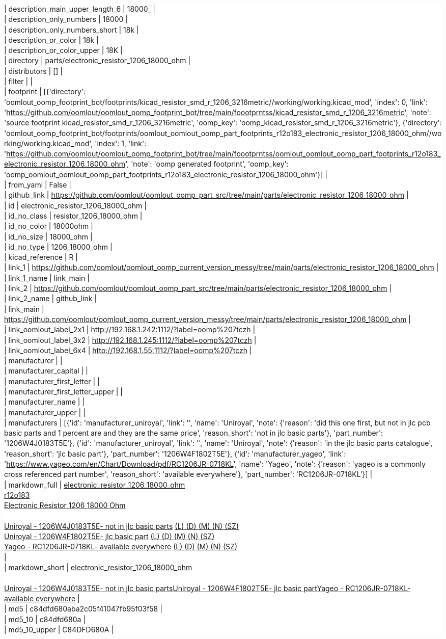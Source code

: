 | description_main_upper_length_6 | 18000_ |  
| description_only_numbers | 18000 |  
| description_only_numbers_short | 18k |  
| description_or_color | 18k |  
| description_or_color_upper | 18K |  
| directory | parts/electronic_resistor_1206_18000_ohm |  
| distributors | [] |  
| filter |  |  
| footprint | [{'directory': 'oomlout_oomp_footprint_bot/footprints/kicad_resistor_smd_r_1206_3216metric//working/working.kicad_mod', 'index': 0, 'link': 'https://github.com/oomlout/oomlout_oomp_footprint_bot/tree/main/foootprntss/kicad_resistor_smd_r_1206_3216metric', 'note': 'source footprint kicad_resistor_smd_r_1206_3216metric', 'oomp_key': 'oomp_kicad_resistor_smd_r_1206_3216metric'}, {'directory': 'oomlout_oomp_footprint_bot/footprints/oomlout_oomlout_oomp_part_footprints_r12o183_electronic_resistor_1206_18000_ohm//working/working.kicad_mod', 'index': 1, 'link': 'https://github.com/oomlout/oomlout_oomp_footprint_bot/tree/main/foootprntss/oomlout_oomlout_oomp_part_footprints_r12o183_electronic_resistor_1206_18000_ohm', 'note': 'oomp generated footprint', 'oomp_key': 'oomp_oomlout_oomlout_oomp_part_footprints_r12o183_electronic_resistor_1206_18000_ohm'}] |  
| from_yaml | False |  
| github_link | https://github.com/oomlout/oomlout_oomp_part_src/tree/main/parts/electronic_resistor_1206_18000_ohm |  
| id | electronic_resistor_1206_18000_ohm |  
| id_no_class | resistor_1206_18000_ohm |  
| id_no_color | 18000ohm |  
| id_no_size | 18000_ohm |  
| id_no_type | 1206_18000_ohm |  
| kicad_reference | R |  
| link_1 | https://github.com/oomlout/oomlout_oomp_current_version_messy/tree/main/parts/electronic_resistor_1206_18000_ohm |  
| link_1_name | link_main |  
| link_2 | https://github.com/oomlout/oomlout_oomp_part_src/tree/main/parts/electronic_resistor_1206_18000_ohm |  
| link_2_name | github_link |  
| link_main | https://github.com/oomlout/oomlout_oomp_current_version_messy/tree/main/parts/electronic_resistor_1206_18000_ohm |  
| link_oomlout_label_2x1 | http://192.168.1.242:1112/?label=oomp%207tczh |  
| link_oomlout_label_3x2 | http://192.168.1.245:1112/?label=oomp%207tczh |  
| link_oomlout_label_6x4 | http://192.168.1.55:1112/?label=oomp%207tczh |  
| manufacturer |  |  
| manufacturer_capital |  |  
| manufacturer_first_letter |  |  
| manufacturer_first_letter_upper |  |  
| manufacturer_name |  |  
| manufacturer_upper |  |  
| manufacturers | [{'id': 'manufacturer_uniroyal', 'link': '', 'name': 'Uniroyal', 'note': {'reason': 'did this one first, but not in jlc pcb basic parts and 1 percent are and they are the same price', 'reason_short': 'not in jlc basic parts'}, 'part_number': '1206W4J0183T5E'}, {'id': 'manufacturer_uniroyal', 'link': '', 'name': 'Uniroyal', 'note': {'reason': 'in the jlc basic parts catalogue', 'reason_short': 'jlc basic part'}, 'part_number': '1206W4F1802T5E'}, {'id': 'manufacturer_yageo', 'link': 'https://www.yageo.com/en/Chart/Download/pdf/RC1206JR-0718KL', 'name': 'Yageo', 'note': {'reason': 'yageo is a commonly cross referenced part number', 'reason_short': 'available everywhere'}, 'part_number': 'RC1206JR-0718KL'}] |  
| markdown_full | [electronic_resistor_1206_18000_ohm](https://github.com/oomlout/oomlout_oomp_current_version_messy/tree/main/parts/electronic_resistor_1206_18000_ohm)<br>[r12o183](https://github.com/oomlout/oomlout_oomp_current_version_messy/tree/main/parts/electronic_resistor_1206_18000_ohm)<br>[Electronic Resistor 1206 18000 Ohm](https://github.com/oomlout/oomlout_oomp_current_version_messy/tree/main/parts/electronic_resistor_1206_18000_ohm)<br><br>[Uniroyal - 1206W4J0183T5E- not in jlc basic parts]() [(L)  ](https://www.lcsc.com/search?q=1206W4J0183T5E)[(D)  ](https://www.digikey.com/en/products?keywords=1206W4J0183T5E)[(M)  ](https://www.mouser.com/Search/Refine?Keyword=1206W4J0183T5E)[(N)  ](https://www.newark.com/search?st=1206W4J0183T5E)[(SZ)  ](https://so.szlcsc.com/global.html?k=1206W4J0183T5E)<br>[Uniroyal - 1206W4F1802T5E- jlc basic part]() [(L)  ](https://www.lcsc.com/search?q=1206W4F1802T5E)[(D)  ](https://www.digikey.com/en/products?keywords=1206W4F1802T5E)[(M)  ](https://www.mouser.com/Search/Refine?Keyword=1206W4F1802T5E)[(N)  ](https://www.newark.com/search?st=1206W4F1802T5E)[(SZ)  ](https://so.szlcsc.com/global.html?k=1206W4F1802T5E)<br>[Yageo - RC1206JR-0718KL- available everywhere](https://www.yageo.com/en/Chart/Download/pdf/RC1206JR-0718KL) [(L)  ](https://www.lcsc.com/search?q=RC1206JR-0718KL)[(D)  ](https://www.digikey.com/en/products?keywords=RC1206JR-0718KL)[(M)  ](https://www.mouser.com/Search/Refine?Keyword=RC1206JR-0718KL)[(N)  ](https://www.newark.com/search?st=RC1206JR-0718KL)[(SZ)  ](https://so.szlcsc.com/global.html?k=RC1206JR-0718KL)<br> |  
| markdown_short | [electronic_resistor_1206_18000_ohm](https://github.com/oomlout/oomlout_oomp_current_version_messy/tree/main/parts/electronic_resistor_1206_18000_ohm)<br><br>[Uniroyal - 1206W4J0183T5E- not in jlc basic parts]()[Uniroyal - 1206W4F1802T5E- jlc basic part]()[Yageo - RC1206JR-0718KL- available everywhere](https://www.yageo.com/en/Chart/Download/pdf/RC1206JR-0718KL) |  
| md5 | c84dfd680aba2c05f41047fb95f03f58 |  
| md5_10 | c84dfd680a |  
| md5_10_upper | C84DFD680A |  